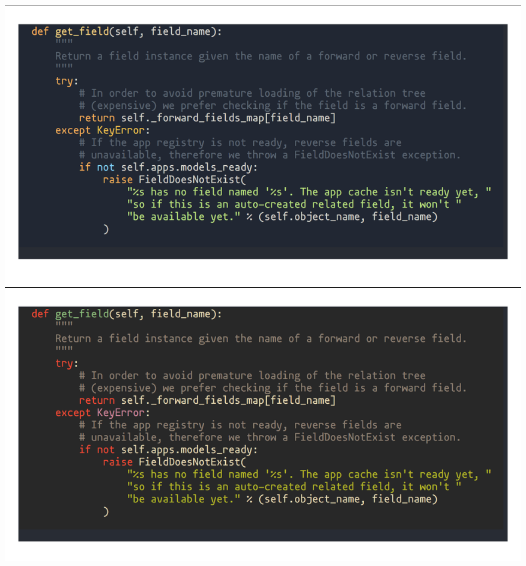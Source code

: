 
--------------------------------------------------


![inline](images/invisible_comments2.png)


--------------------------------------------------


![inline](images/invisible_comments3.png)
